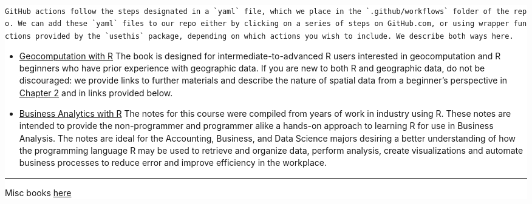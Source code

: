 	GitHub actions follow the steps designated in a `yaml` file, which we place in the `.github/workflows` folder of the repo. We can add these `yaml` files to our repo either by clicking on a series of steps on GitHub.com, or using wrapper functions provided by the `usethis` package, depending on which actions you wish to include. We describe both ways here.

- [Geocomputation with R](https://geocompr.robinlovelace.net/) The book is designed for intermediate-to-advanced R users interested in geocomputation and R beginners who have prior experience with geographic data. If you are new to both R and geographic data, do not be discouraged: we provide links to further materials and describe the nature of spatial data from a beginner’s perspective in [Chapter 2](https://geocompr.robinlovelace.net/spatial-class.html#spatial-class) and in links provided below.

- [Business Analytics with R](https://bookdown.org/jeffreytmonroe/business_analytics_with_r7/) The notes for this course were compiled from years of work in industry using R. These notes are intended to provide the non-programmer and programmer alike a hands-on approach to learning R for use in Business Analysis. The notes are ideal for the Accounting, Business, and Data Science majors desiring a better understanding of how the programming language R may be used to retrieve and organize data, perform analysis, create visualizations and automate business processes to reduce error and improve efficiency in the workplace.

***
Misc books [here](https://bookdown.org/home/archive/)